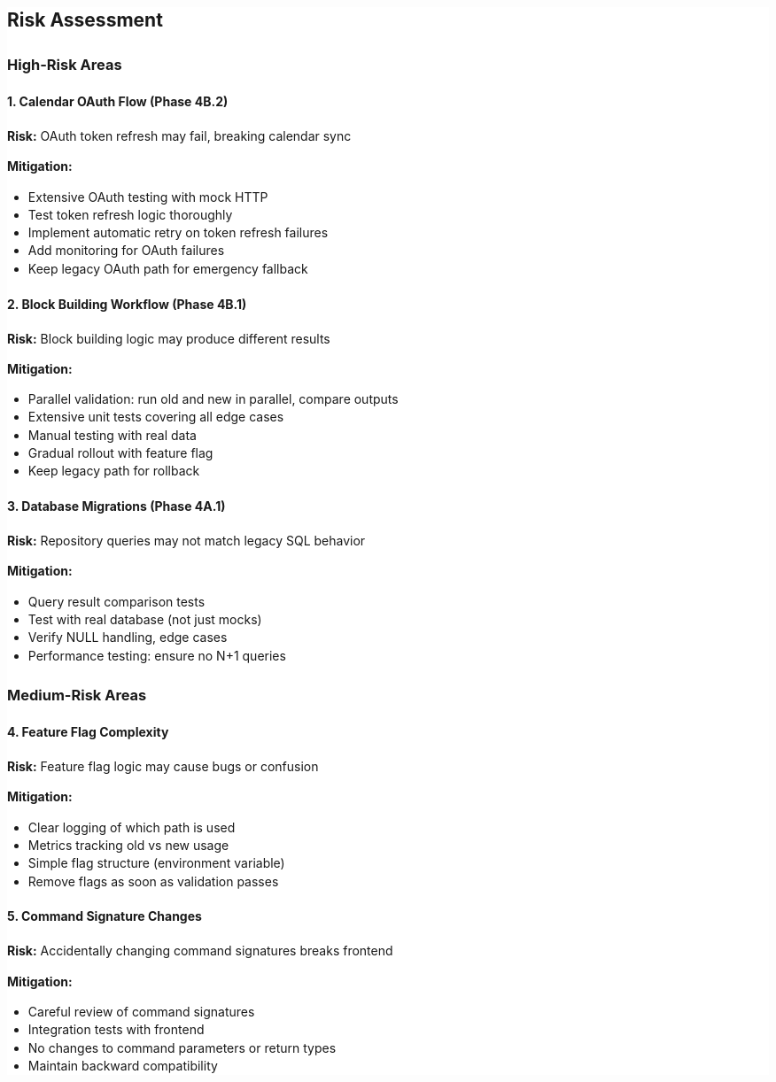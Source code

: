 
## Risk Assessment

### High-Risk Areas

#### 1. Calendar OAuth Flow (Phase 4B.2)
**Risk:** OAuth token refresh may fail, breaking calendar sync

**Mitigation:**
- Extensive OAuth testing with mock HTTP
- Test token refresh logic thoroughly
- Implement automatic retry on token refresh failures
- Add monitoring for OAuth failures
- Keep legacy OAuth path for emergency fallback

#### 2. Block Building Workflow (Phase 4B.1)
**Risk:** Block building logic may produce different results

**Mitigation:**
- Parallel validation: run old and new in parallel, compare outputs
- Extensive unit tests covering all edge cases
- Manual testing with real data
- Gradual rollout with feature flag
- Keep legacy path for rollback

#### 3. Database Migrations (Phase 4A.1)
**Risk:** Repository queries may not match legacy SQL behavior

**Mitigation:**
- Query result comparison tests
- Test with real database (not just mocks)
- Verify NULL handling, edge cases
- Performance testing: ensure no N+1 queries

### Medium-Risk Areas

#### 4. Feature Flag Complexity
**Risk:** Feature flag logic may cause bugs or confusion

**Mitigation:**
- Clear logging of which path is used
- Metrics tracking old vs new usage
- Simple flag structure (environment variable)
- Remove flags as soon as validation passes

#### 5. Command Signature Changes
**Risk:** Accidentally changing command signatures breaks frontend

**Mitigation:**
- Careful review of command signatures
- Integration tests with frontend
- No changes to command parameters or return types
- Maintain backward compatibility
